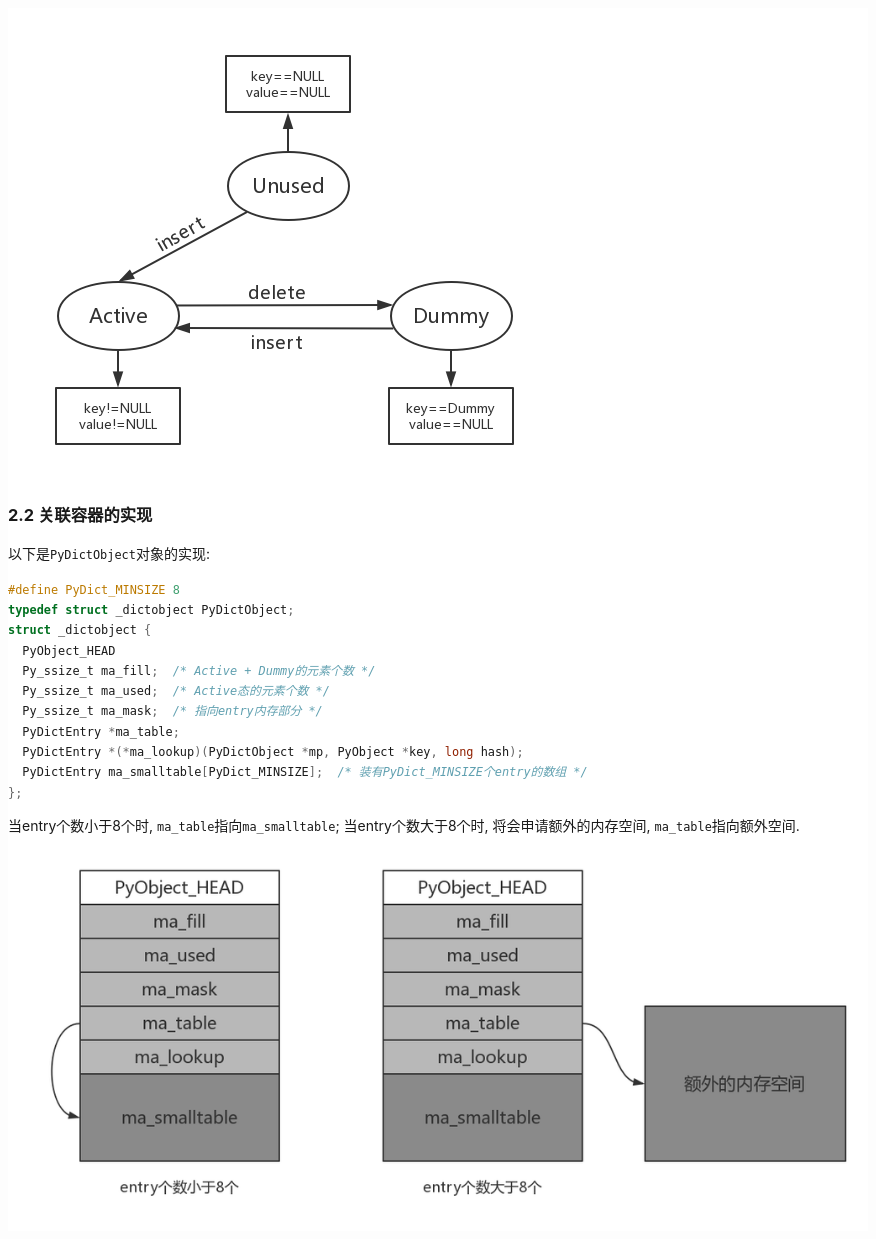 ![PyDictObject状态转换图](/images/Python/PyDictObject-2.png)

### 2.2 关联容器的实现
以下是`PyDictObject`对象的实现:
```c
#define PyDict_MINSIZE 8
typedef struct _dictobject PyDictObject;
struct _dictobject {
  PyObject_HEAD
  Py_ssize_t ma_fill;  /* Active + Dummy的元素个数 */
  Py_ssize_t ma_used;  /* Active态的元素个数 */
  Py_ssize_t ma_mask;  /* 指向entry内存部分 */
  PyDictEntry *ma_table;
  PyDictEntry *(*ma_lookup)(PyDictObject *mp, PyObject *key, long hash);
  PyDictEntry ma_smalltable[PyDict_MINSIZE];  /* 装有PyDict_MINSIZE个entry的数组 */ 
};
```
当entry个数小于8个时, `ma_table`指向`ma_smalltable`; 当entry个数大于8个时, 将会申请额外的内存空间, `ma_table`指向额外空间.
![PyDictObject中ma_table的两种可能状态](/images/Python/PyDictObject-3.png)
